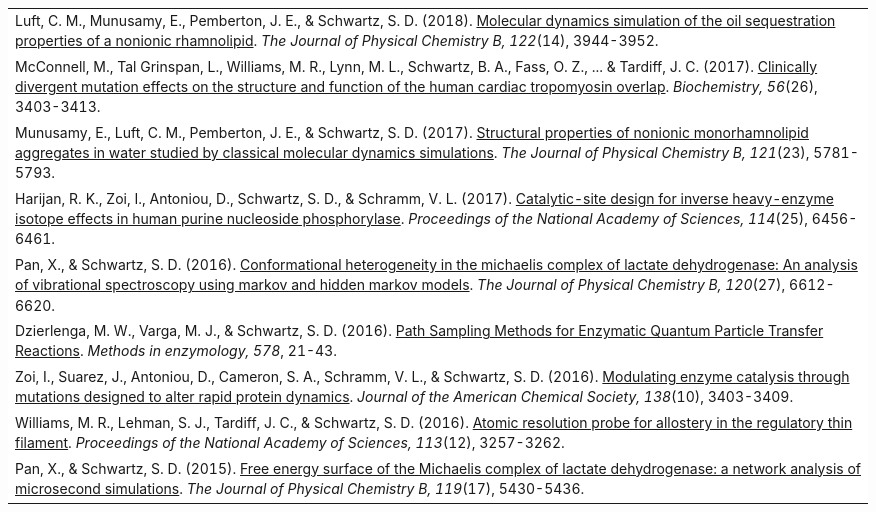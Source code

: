 <div class="body-container">
<div class="table-container">
 <table class="table">

   
  <tr><td>Luft, C. M., Munusamy, E., Pemberton, J. E., & Schwartz, S. D. (2018). <a href="https://pubs.acs.org/doi/full/10.1021/acs.jpcb.7b11959?casa_token=yqBVTWqfe48AAAAA%3A5HOeH70aBlaFLXzYUp2t69SHGDWeaRQwPHXeUsmO13OJftLrvndrciNRiCir1d7_PTg3HHy8LoPR-F87">Molecular dynamics simulation of the oil sequestration properties of a nonionic rhamnolipid</a>. <i>The Journal of Physical Chemistry B, 122</i>(14), 3944-3952.</td></tr>

  
  <tr><td>McConnell, M., Tal Grinspan, L., Williams, M. R., Lynn, M. L., Schwartz, B. A., Fass, O. Z., ... & Tardiff, J. C. (2017). <a href="https://pubs.acs.org/doi/full/10.1021/acs.biochem.7b00266?casa_token=ZoDNySISI_cAAAAA%3A9nK9Yoxx6nKRN3vaEwz0KdPluMCiWrb3juV9i4NFD9pQOprn3kyeQGzhMtYAxbxRYtokBjCFKbstcF1H">Clinically divergent mutation effects on the structure and function of the human cardiac tropomyosin overlap</a>. <i>Biochemistry, 56</i>(26), 3403-3413.</td></tr>

    
  <tr><td>Munusamy, E., Luft, C. M., Pemberton, J. E., & Schwartz, S. D. (2017). <a href="https://pubs.acs.org/doi/full/10.1021/acs.jpcb.7b00997?casa_token=-4se9j_aItwAAAAA%3AtfqMIaKbyVVMRgn7oWBNf5bcxtvWjqX4f9w9qQsj9CvUQv0ZMwN6TgenOpbxdjwsEfb5DTQIc_1LqzW0">Structural properties of nonionic monorhamnolipid aggregates in water studied by classical molecular dynamics simulations</a>. <i>The Journal of Physical Chemistry B, 121</i>(23), 5781-5793.</td></tr>

  
  <tr><td>Harijan, R. K., Zoi, I., Antoniou, D., Schwartz, S. D., & Schramm, V. L. (2017). <a href="https://www.pnas.org/doi/abs/10.1073/pnas.1704786114">Catalytic-site design for inverse heavy-enzyme isotope effects in human purine nucleoside phosphorylase</a>. <i>Proceedings of the National Academy of Sciences, 114</i>(25), 6456-6461.</td></tr>

    
  <tr><td>Pan, X., & Schwartz, S. D. (2016). <a href="https://pubs.acs.org/doi/full/10.1021/acs.jpcb.6b05119?casa_token=IZf0v9yu0bMAAAAA%3AS3wIuntC4DjQ6nhhLXuy1aJBd3q3TE0MCRPBSBeIB4VtZPR1G7lEtdOhmzWlux6Gi2Iz8EX-wZnp4wP-">Conformational heterogeneity in the michaelis complex of lactate dehydrogenase: An analysis of vibrational spectroscopy using markov and hidden markov models</a>. <i>The Journal of Physical Chemistry B, 120</i>(27), 6612-6620.</td></tr>

  
  <tr><td>Dzierlenga, M. W., Varga, M. J., & Schwartz, S. D. (2016). <a href="https://www.sciencedirect.com/science/article/pii/S0076687916300635?casa_token=pqFgS0M8p58AAAAA:bz4LFCA6dXdFRQQZimQMsyDGqrg5bsDtjont1KMjHvbiHpniEwg2XTXevUT7VYdDZfvKzFAuGpk">Path Sampling Methods for Enzymatic Quantum Particle Transfer Reactions</a>. <i>Methods in enzymology, 578</i>, 21-43.</td></tr> 

  
  <tr><td>Zoi, I., Suarez, J., Antoniou, D., Cameron, S. A., Schramm, V. L., & Schwartz, S. D. (2016). <a href="https://pubs.acs.org/doi/full/10.1021/jacs.5b12551">Modulating enzyme catalysis through mutations designed to alter rapid protein dynamics</a>. <i>Journal of the American Chemical Society, 138</i>(10), 3403-3409.</td></tr>

  
  <tr><td>Williams, M. R., Lehman, S. J., Tardiff, J. C., & Schwartz, S. D. (2016). <a href="https://www.pnas.org/doi/abs/10.1073/pnas.1519541113">Atomic resolution probe for allostery in the regulatory thin filament</a>. <i>Proceedings of the National Academy of Sciences, 113</i>(12), 3257-3262.</td></tr>

  
  <tr><td>Pan, X., & Schwartz, S. D. (2015). <a href="https://pubs.acs.org/doi/full/10.1021/acs.jpcb.5b01840?casa_token=mw2bUh9AMy4AAAAA%3ArPfrbwBOFTkh2ct6bkLqFaPAgmc8eXTFAFjIYAMjD0Ocey0P9ieNM_HO7Z5g3agrGJR55AHmCMw1lxQp">Free energy surface of the Michaelis complex of lactate dehydrogenase: a network analysis of microsecond simulations</a>. <i>The Journal of Physical Chemistry B, 119</i>(17), 5430-5436.</td></tr>
